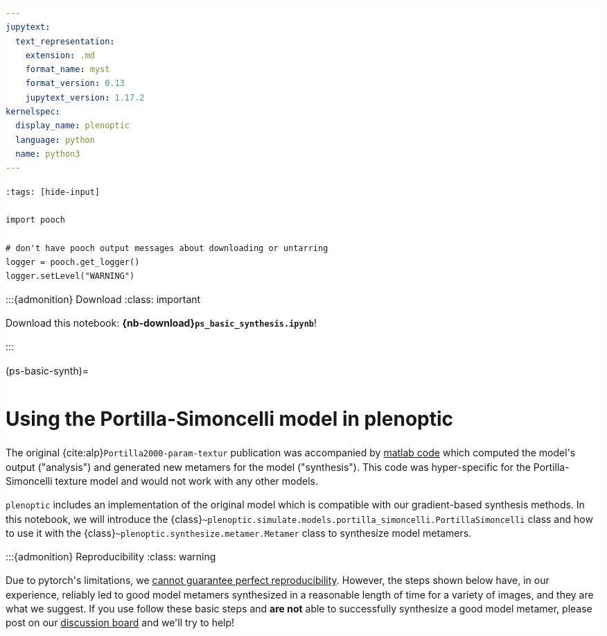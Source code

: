 ```yaml
---
jupytext:
  text_representation:
    extension: .md
    format_name: myst
    format_version: 0.13
    jupytext_version: 1.17.2
kernelspec:
  display_name: plenoptic
  language: python
  name: python3
---
```


```{code-cell} ipython3
:tags: [hide-input]

import pooch

# don't have pooch output messages about downloading or untarring
logger = pooch.get_logger()
logger.setLevel("WARNING")
```

:::{admonition} Download
:class: important

Download this notebook: **{nb-download}`ps_basic_synthesis.ipynb`**!

:::

(ps-basic-synth)=
# Using the Portilla-Simoncelli model in plenoptic

The original {cite:alp}`Portilla2000-param-textur` publication was accompanied by [matlab code](https://github.com/LabForComputationalVision/textureSynth/) which computed the model's output ("analysis") and generated new metamers for the model ("synthesis"). This code was hyper-specific for the Portilla-Simoncelli texture model and would not work with any other models.

`plenoptic` includes an implementation of the original model which is compatible with our gradient-based synthesis methods. In this notebook, we will introduce the {class}`~plenoptic.simulate.models.portilla_simoncelli.PortillaSimoncelli` class and how to use it with the {class}`~plenoptic.synthesize.metamer.Metamer` class to synthesize model metamers.


:::{admonition} Reproducibility
:class: warning

Due to pytorch's limitations, we [cannot guarantee perfect reproducibility](reproduce). However, the steps shown below have, in our experience, reliably led to good model metamers synthesized in a reasonable length of time for a variety of images, and they are what we suggest. If you use follow these basic steps and **are not** able to successfully synthesize a good model metamer, please post on our [discussion board](https://github.com/plenoptic-org/plenoptic/discussions/) and we'll try to help!
